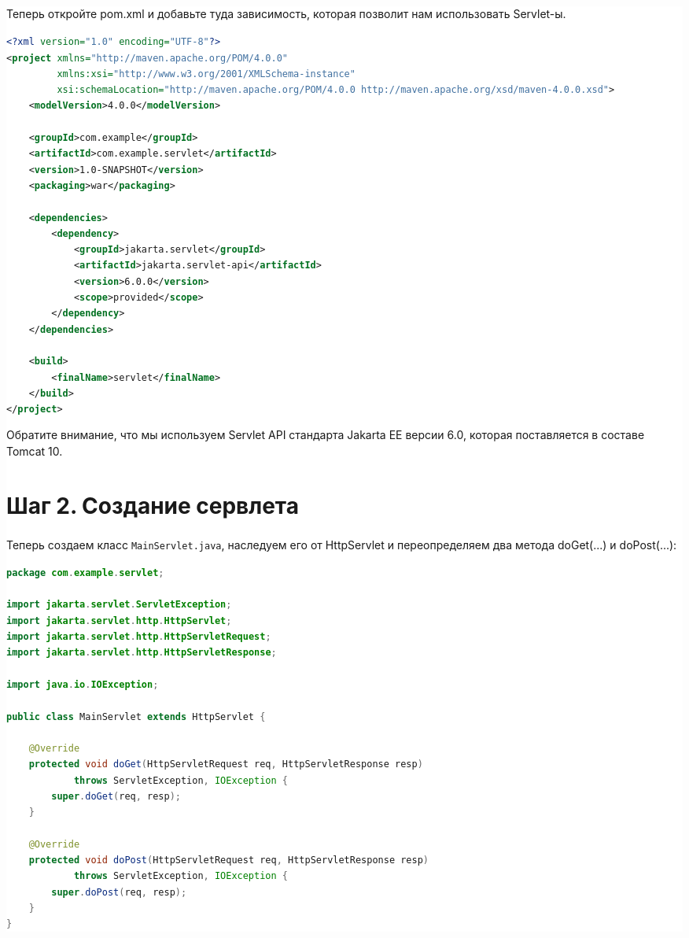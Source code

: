 Теперь откройте pom.xml и добавьте туда зависимость, которая позволит нам использовать Servlet-ы.

```xml
<?xml version="1.0" encoding="UTF-8"?>
<project xmlns="http://maven.apache.org/POM/4.0.0"
         xmlns:xsi="http://www.w3.org/2001/XMLSchema-instance"
         xsi:schemaLocation="http://maven.apache.org/POM/4.0.0 http://maven.apache.org/xsd/maven-4.0.0.xsd">
    <modelVersion>4.0.0</modelVersion>

    <groupId>com.example</groupId>
    <artifactId>com.example.servlet</artifactId>
    <version>1.0-SNAPSHOT</version>
    <packaging>war</packaging>

    <dependencies>
        <dependency>
            <groupId>jakarta.servlet</groupId>
            <artifactId>jakarta.servlet-api</artifactId>
            <version>6.0.0</version>
            <scope>provided</scope>
        </dependency>
    </dependencies>

    <build>
        <finalName>servlet</finalName>
    </build>
</project>
```

Обратите внимание, что мы используем Servlet API стандарта Jakarta EE версии 6.0, которая поставляется в составе Tomcat 10.

# Шаг 2. Создание сервлета

Теперь создаем класс `MainServlet.java`, наследуем его от HttpServlet и переопределяем два метода doGet(...) и doPost(...):

```java
package com.example.servlet;

import jakarta.servlet.ServletException;
import jakarta.servlet.http.HttpServlet;
import jakarta.servlet.http.HttpServletRequest;
import jakarta.servlet.http.HttpServletResponse;

import java.io.IOException;

public class MainServlet extends HttpServlet {

    @Override
    protected void doGet(HttpServletRequest req, HttpServletResponse resp)
            throws ServletException, IOException {
        super.doGet(req, resp);
    }

    @Override
    protected void doPost(HttpServletRequest req, HttpServletResponse resp)
            throws ServletException, IOException {
        super.doPost(req, resp);
    }
}
```
